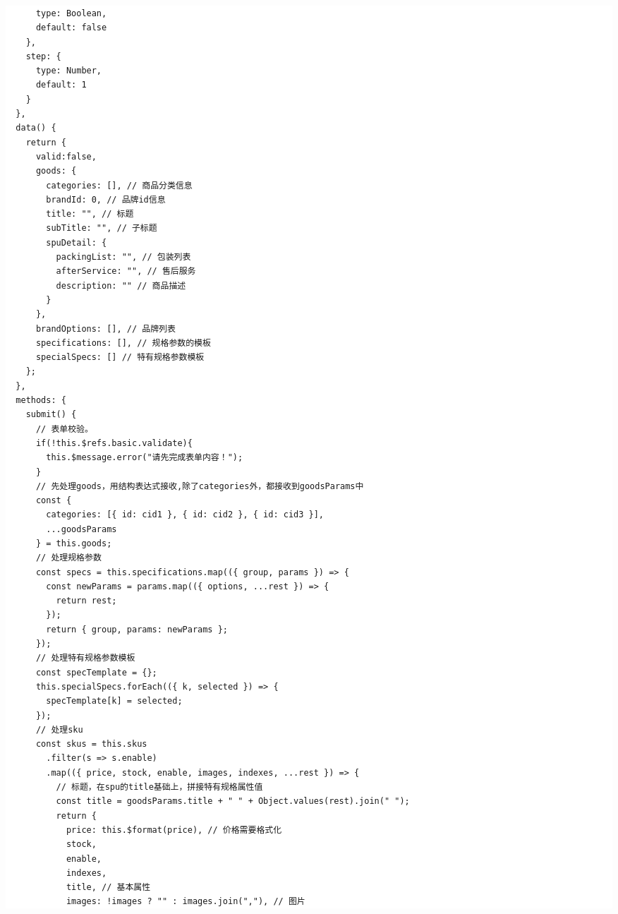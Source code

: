 ```vue
      type: Boolean,
      default: false
    },
    step: {
      type: Number,
      default: 1
    }
  },
  data() {
    return {
      valid:false,
      goods: {
        categories: [], // 商品分类信息
        brandId: 0, // 品牌id信息
        title: "", // 标题
        subTitle: "", // 子标题
        spuDetail: {
          packingList: "", // 包装列表
          afterService: "", // 售后服务
          description: "" // 商品描述
        }
      },
      brandOptions: [], // 品牌列表
      specifications: [], // 规格参数的模板
      specialSpecs: [] // 特有规格参数模板
    };
  },
  methods: {
    submit() {
      // 表单校验。
      if(!this.$refs.basic.validate){
        this.$message.error("请先完成表单内容！");
      }
      // 先处理goods，用结构表达式接收,除了categories外，都接收到goodsParams中
      const {
        categories: [{ id: cid1 }, { id: cid2 }, { id: cid3 }],
        ...goodsParams
      } = this.goods;
      // 处理规格参数
      const specs = this.specifications.map(({ group, params }) => {
        const newParams = params.map(({ options, ...rest }) => {
          return rest;
        });
        return { group, params: newParams };
      });
      // 处理特有规格参数模板
      const specTemplate = {};
      this.specialSpecs.forEach(({ k, selected }) => {
        specTemplate[k] = selected;
      });
      // 处理sku
      const skus = this.skus
        .filter(s => s.enable)
        .map(({ price, stock, enable, images, indexes, ...rest }) => {
          // 标题，在spu的title基础上，拼接特有规格属性值
          const title = goodsParams.title + " " + Object.values(rest).join(" ");
          return {
            price: this.$format(price), // 价格需要格式化
            stock,
            enable,
            indexes,
            title, // 基本属性
            images: !images ? "" : images.join(","), // 图片
```